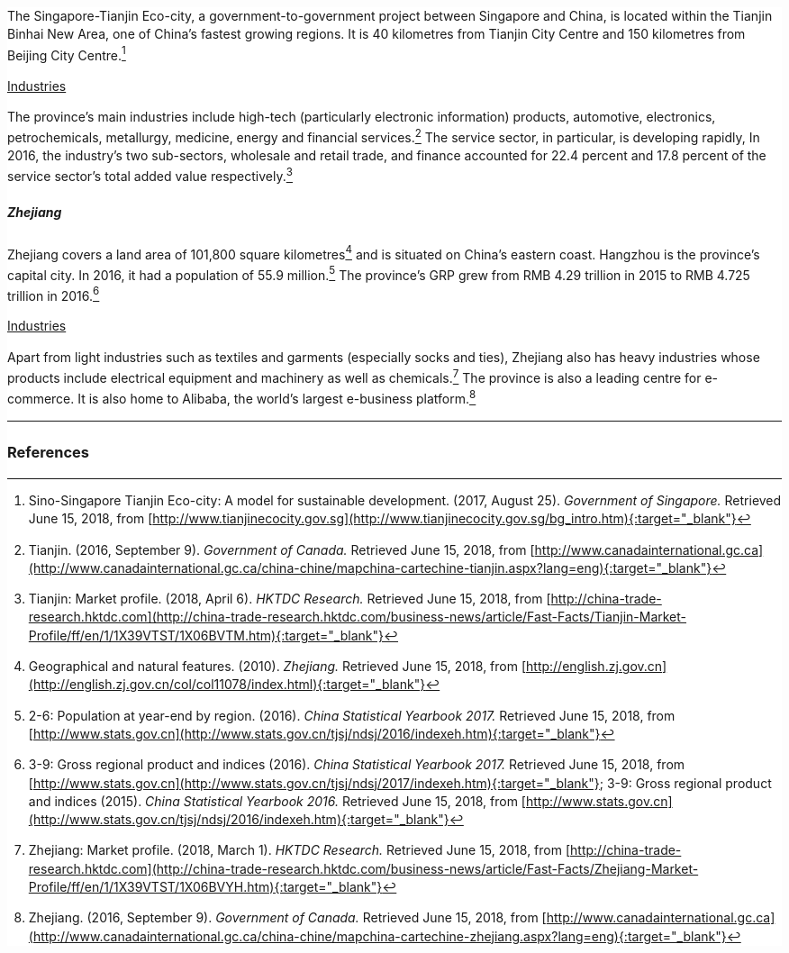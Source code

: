 The Singapore-Tianjin Eco-city, a government-to-government project between Singapore and China, is located within the Tianjin Binhai New Area, one of China’s fastest growing regions. It is 40 kilometres from Tianjin City Centre and 150 kilometres from Beijing City Centre.[^46]

<u>Industries</u>

The province’s main industries include high-tech (particularly electronic information) products, automotive, electronics, petrochemicals, metallurgy, medicine, energy and financial services.[^47] The service sector, in particular, is developing rapidly, In 2016, the industry’s two sub-sectors, wholesale and retail trade, and finance accounted for 22.4 percent and 17.8 percent of the service sector’s total added value respectively.[^48]



##### **Zhejiang**

Zhejiang covers a land area of 101,800 square kilometres[^49] and is situated on China’s eastern coast. Hangzhou is the province’s capital city. In 2016, it had a population of 55.9 million.[^50] The province’s GRP grew from RMB 4.29 trillion in 2015 to RMB 4.725 trillion in 2016.[^51]

<u>Industries</u>

Apart from light industries such as textiles and garments (especially socks and ties), Zhejiang also has heavy industries whose products include electrical equipment and machinery as well as chemicals.[^52] The province is also a leading centre for e-commerce. It is also home to Alibaba, the world’s largest e-business platform.[^53]

---
### **References**

[^1]: Business councils between Singapore and China. (2017). *Enterprise Singapore.* Retrieved June 15 2018, from [https://ie.enterprisesg.gov.sg](https://ie.enterprisesg.gov.sg/Venture-Overseas/Browse-By-Market/Asia-Pacific/China/Business-Councils){:target="_blank"}
[^2]: So, G. (2016, January 28). Change of guard at Singapore-China business councils. *The Business Times.* Retrieved June 15, 2018, from [https://ie.enterprisesg.gov.sg](https://ie.enterprisesg.gov.sg/Media-Centre/News/2016/1/Change-of-guard-at-Singapore-China-business-councils){:target="_blank"}
[^3]: 2-6. Population at Year-end by Region. (2017). *China Statistical Yearbook 2017.* Retrieved June 15, 2018, from [http://www.stats.gov.cn](http://www.stats.gov.cn/tjsj/ndsj/2017/indexeh.htm){:target="_blank"}
[^4]:  Administrative divisions. (2011). *Chongqing Municipal Government.* Retrieved June 15, 2018, from [http://en.cq.gov.cn](http://en.cq.gov.cn/AboutChongqing/2007/6/12/981920.shtml){:target="_blank"}
[^5]:  3-9: Gross regional product and indices. (2015). *China Statistical Yearbook 2016.* Retrieved June 15, 2018, from [http://www.stats.gov.cn](http://www.stats.gov.cn/tjsj/ndsj/2016/indexeh.htm){:target="_blank"}; 3-9: Gross regional product and indices. (2016). *China Statistical Yearbook 2017.* Retrieved June 11, 2018, from [http://www.stats.gov.cn](http://www.stats.gov.cn/tjsj/ndsj/2017/indexeh.htm){:target="_blank"}
[^6]: Zhang, H. (2016, January 29). Chongqing building on location advantage. *China Daily Europe.* Retrieved June, 15, 2018, from [http://europe.chinadaily.com.cn](http://europe.chinadaily.com.cn/epaper/2016-01/29/content_23299741.htm){:target="_blank"}; Chongqing municipality. (2017). *New Zealand Foreign Affairs & Trade.* Retrieved June 15, 2018, from [https://www.mfat.govt.nz](https://www.mfat.govt.nz/en/countries-and-regions/north-asia/china/new-zealand-consulate-general-chengdu-china/chongqing-municipality/){:target="_blank"}
[^7]: Chongqing profile. (n.d.). *International Students’ Department.* Retrieved June 15, 2018, from [http://interstar.sisu.edu.cn](http://interstar.sisu.edu.cn/ywz/Profile/Chongqing_Profile.htm){:target="_blank"}; About Belt and Road Initiative. (2018). *Enterprise Singapore.* Retrieved June 15, 2018, from [https:/.ie.singapore.gov.sg](https://www.iesingapore.gov.sg/Venture-Overseas/Browse-By-Market/Asia-Pacific/China/About-OBOR){:target="_blank"}
[^8]: Chongqing: Market profile. (2018, January 29). *HKTDC Research.* Retrieved June 15, 2018, from [http://china-trade-research.hktdc.com](http://china-trade-research.hktdc.com/business-news/article/Facts-and-Figures/Chongqing-Market-Profile/ff/en/1/1X000000/1X06BPV2.htm){:target="_blank"}
[^9]: Chongqing New North Zone. (2012, December 11). *HKTDC Research.* Retrieved June 15, 2018, from [http://hkmb.hktdc.com](http://hkmb.hktdc.com/en/1X09RJ78/hktdc-research/Chongqing-New-North-Zone){:target="_blank"}
[^10]: Tse, W. V. (2017, July 31). Investing in inland China: Assessing Chongqing’s industrial zones. *China Briefing.* Retrieved June 15, 2018, from [http://www.china-briefing.com](http://www.china-briefing.com/news/2017/07/31/investing-inland-china-assessing-chongqings-industrial-zones.html){:target="_blank"}
[^11]: Guangdong: Market profile*.* (2018, February 23). *HKTDC Research.* Retrieved June 15, 2018, from [http://china-trade-research.hktdc.com](http://china-trade-research.hktdc.com/business-news/article/Fast-Facts/Guangdong-Market-Profile/ff/en/1/1X39VTST/1X06BUOU.htm){:target="_blank"}
[^12]: 2-6: Population at year-end by region. (2016). *China Statistical Yearbook 2017.* Retrieved June 15, 2018, from [http://www.stats.gov.cn](http://www.stats.gov.cn/tjsj/ndsj/2017/indexeh.htm){:target="_blank"}
[^13]: 3-9: Gross regional product and indices. (2015). *China Statistical Yearbook 2016.* Retrieved June 15, 2018, from [http://www.stats.gov.cn](http://www.stats.gov.cn/tjsj/ndsj/2016/indexeh.htm){:target="_blank"}; 3-9: Gross regional product and indices. (2016). *China Statistical Yearbook 2017.* Retrieved June 15, 2018, from [http://www.stats.gov.cn](http://www.stats.gov.cn/tjsj/ndsj/2017/indexeh.htm){:target="_blank"}
[^14]: Guangdong: Market profile. (2018, February 23). *HKTDC Research.* Retrieved June 15, 2018, from [http://china-trade-research.hktdc.com](http://china-trade-research.hktdc.com/business-news/article/Facts-and-Figures/Guangdong-Market-Profile/ff/en/1/1X000000/1X06BUOU.htm){:target="_blank"}

[^15]: Guangdong. (2016, September 9). *Government of Canada.* Retrieved June 15, 2018, from [http://www.canadainternational.gc.ca](http://www.canadainternational.gc.ca/china-chine/mapchina-cartechine-guangdong.aspx?lang=eng){:target="_blank"}
[^16]: About Consulate General. (2012). *Ministry of Foreign Affairs.* Retrieved June 15, 2018, from [https://www.mfa.gov.sg](https://www.mfa.gov.sg/content/mfa/overseasmission/guangzhou.html){:target="_blank"}
[^17]:  Guangdong: Market profile. (2016, November 24). *HKTDC Research.* Retrieved June 15, 2018, from [http://china-trade-research.hktdc.com](http://china-trade-research.hktdc.com/business-news/article/Fast-Facts/Guangdong-Market-Profile/ff/en/1/1X39VTST/1X06BUOU.htm){:target="_blank"}
[^18]:   Guangdong. (2016, September 9). *Government of Canada.* Retrieved June 15, 2018, from [http://www.canadainternational.gc.ca](http://www.canadainternational.gc.ca/china-chine/mapchina-cartechine-guangdong.aspx?lang=eng){:target="_blank"}
[^19]:	 2-6: Population at year-end by region. (2016). *China Statistical Yearbook 2017.* Retrieved June 15, 2018, from [http://www.stats.gov.cn](http://www.stats.gov.cn/tjsj/ndsj/2017/indexeh.htm){:target="_blank"}
[^20]:	Jiangsu’s facts. (2014). *Jiangsu.net.* Retrieved June 15, 2018, from [http://www.jiangsu.net](http://www.jiangsu.net/info/info/jiangsu_fact.php){:target="_blank"}
[^21]:  3-9: Gross regional product and indices (2016). *China Statistical Yearbook 2017.* Retrieved June 15, 2018, from [http://www.stats.gov.cn](http://www.stats.gov.cn/tjsj/ndsj/2017/indexeh.htm){:target="_blank"}; 3-9: Gross regional product and indices (2015). *China Statistical Yearbook 2016.* Retrieved June 15, 2018, from [http://www.stats.gov.cn](http://www.stats.gov.cn/tjsj/ndsj/2016/indexeh.htm){:target="_blank"}
[^22]:  Jiangsu’s facts. (2014). *Jiangsu.net.* Retrieved June 15, 2018, from [http://www.jiangsu.net](http://www.jiangsu.net/info/info/jiangsu_fact.php){:target="_blank"}
[^23]:  Jiangsu: Market profile. (2018, January 10). *HKTDC Research.* Retrieved June 15, 2018, from [http://china-trade-research.hktdc.com](http://china-trade-research.hktdc.com/business-news/article/Fast-Facts/Jiangsu-Market-Profile/ff/en/1/1X39VTST/1X06BV87.htm){:target="_blank"}
[^24]:   Jiangsu. (2016, September 9). *Government of Canada.* Retrieved June15, 2018, from [http://www.canadainternational.gc.ca](http://www.canadainternational.gc.ca/china-chine/mapchina-cartechine-jiangsu.aspx?lang=eng){:target="_blank"}
[^25]:  Liaoning: Market profile. (2018, March 22). *HKTDC Research.* Retrieved June 15, 2018, from [http://china-trade-research.hktdc.com](http://china-trade-research.hktdc.com/business-news/article/Fast-Facts/Liaoning-Market-Profile/ff/en/1/1X39VTST/1X06BWFX.htm){:target="_blank"} 
[^26]: 2-6: Population at year-end by region. (2016). *China Statistical Yearbook 2017.* Retrieved June 15, 2018, from [http://www.stats.gov.cn](http://www.stats.gov.cn/tjsj/ndsj/2017/indexeh.htm){:target="_blank"}
[^27]:  3-9: Gross regional product and indices. (2015). *China Statistical Yearbook 2016.* Retrieved June 15, 2018, from [http://www.stats.gov.cn](http://www.stats.gov.cn/tjsj/ndsj/2016/indexeh.htm){:target="_blank"}; 3-9: Gross regional product and indices. (2016). *China Statistical Yearbook 2017.* Retrieved June 15, 2018, from [http://www.stats.gov.cn](http://www.stats.gov.cn/tjsj/ndsj/2017/indexeh.htm){:target="_blank"}
[^28]:  Liaoning. (2017, September 9). *Government of Canada.* Retrieved June 15, 2018, from [http://www.canadainternational.gc.ca](http://www.canadainternational.gc.ca/china-chine/mapchina-cartechine-liaoning.aspx?lang=eng){:target="_blank"}; Liaoning: Market profile. (2018, March 22). *HKTDC Research.* Retrieved June 15, 2018, from [http://china-trade-research.hktdc.com](http://china-trade-research.hktdc.com/business-news/article/Fast-Facts/Liaoning-Market-Profile/ff/en/1/1X39VTST/1X06BWFX.htm){:target="_blank"}
[^29]: Liaoning: Market profile. (2018, March 22). *HKTDC Research.* Retrieved June 15, 2018, from [http://china-trade-research.hktdc.com](http://china-trade-research.hktdc.com/business-news/article/Fast-Facts/Liaoning-Market-Profile/ff/en/1/1X39VTST/1X06BWFX.htm){:target="_blank"}
[^30]:  Liaoning: Market profile. (2018, March 22). *HKTDC Research.* Retrieved June 15, 2018, from [http://china-trade-research.hktdc.com](http://china-trade-research.hktdc.com/business-news/article/Fast-Facts/Liaoning-Market-Profile/ff/en/1/1X39VTST/1X06BWFX.htm){:target="_blank"} 
[^31]:  Shandong: Market profile. (2018, April 4). *HKTDC Research.* Retrieved June 15, 2018, from [http://china-trade-research.hktdc.com](http://china-trade-research.hktdc.com/business-news/article/Fast-Facts/Shandong-Market-Profile/ff/en/1/1X39VTST/1X06BVNS.htm){:target="_blank"}
[^32]:  Tianjin. (2017, May 25). *Government of Canada.* Retrieved June 11, 2018, from [http://www.canadainternational.gc.ca](http://www.canadainternational.gc.ca/china-chine/mapchina-cartechine-shandong.aspx?lang=eng){:target="_blank"}
[^33]:   2-6: Population at year-end by region. (2016). *China Statistical Yearbook 2017.* Retrieved June 15, 2018, from [http://www.stats.gov.cn](http://www.stats.gov.cn/tjsj/ndsj/2017/indexeh.htm){:target="_blank"}
[^34]:  3-9: Gross regional product and indices (2015). *China Statistical Yearbook 2017.* Retrieved June 15, 2018, from [http://www.stats.gov.cn](http://www.stats.gov.cn/tjsj/ndsj/2016/indexeh.htm){:target="_blank"}; 3-9: Gross regional product and indices (2016). *China Statistical Yearbook 2016.* Retrieved June 15, 2018, from [http://www.stats.gov.cn](http://www.stats.gov.cn/tjsj/ndsj/2017/indexeh.htm){:target="_blank"}
[^35]:  Shandong: Market profile. (2018, April 4). *HKTDC Research.* Retrieved June 15, 2018, from [http://china-trade-research.hktdc.com](http://china-trade-research.hktdc.com/business-news/article/Fast-Facts/Shandong-Market-Profile/ff/en/1/1X39VTST/1X06BVNS.htm){:target="_blank"}
[^36]:  Shandong: Market profile. (2017, January 26). *HKTDC Research.* Retrieved June 15, 2018, from [http://china-trade-research.hktdc.com](http://china-trade-research.hktdc.com/business-news/article/Fast-Facts/Shandong-Market-Profile/ff/en/1/1X39VTST/1X06BVNS.htm){:target="_blank"}
[^37]:  Sichuan: Market profile. (2018, January 30). *HKTDC Research.* Retrieved June 15, 2018 from [http://china-trade-research.hktdc.com](http://china-trade-research.hktdc.com/business-news/article/Fast-Facts/Sichuan-Market-Profile/ff/en/1/1X39VTST/1X06BVRO.htm){:target="_blank"}
[^38]:  2-6: Population at year-end by region. (2016). *China Statistical Yearbook 2017.* Retrieved June 15, 2018, from [http://www.stats.gov.cn](http://www.stats.gov.cn/tjsj/ndsj/2017/indexeh.htm){:target="_blank"}
[^39]:  3-9: Gross regional product and indices (2015). *China Statistical Yearbook 2016.* Retrieved June 15, 2018, from [http://www.stats.gov.cn](http://www.stats.gov.cn/tjsj/ndsj/2016/indexeh.htm){:target="_blank"}; 3-9: Gross regional product and indices (2016). *China Statistical Yearbook 2017.* Retrieved June 15, 2018, from [http://www.stats.gov.cn](http://www.stats.gov.cn/tjsj/ndsj/2017/indexeh.htm){:target="_blank"}
[^40]:  Consulate-General of the Republic of Singapore. (2012). *Ministry of Foreign Affairs.* Retrieved June 15, 2018, from [https://www.mfa.gov.sg](https://www.mfa.gov.sg/content/mfa/overseasmission/chengdu.html){:target="_blank"}
[^41]:  Sichuan: Market profile. (2018, January 30). *HKTDC Research.* Retrieved June 15, 2018, from [http://china-trade-research.hktdc.com](http://china-trade-research.hktdc.com/business-news/article/Fast-Facts/Sichuan-Market-Profile/ff/en/1/1X39VTST/1X06BVRO.htm){:target="_blank"}
[^42]:  2-6: Population at year-end by region. (2016). *China Statistical Yearbook 2017.* Retrieved June 15, 2018, from [http://www.stats.gov.cn](http://www.stats.gov.cn/tjsj/ndsj/2017/indexeh.htm){:target="_blank"}
[^43]:  Tianjin. (2016, September 9). *Government of Canada.* Retrieved June 15, 2018, from [http://www.canadainternational.gc.ca](http://www.canadainternational.gc.ca/china-chine/mapchina-cartechine-tianjin.aspx?lang=eng){:target="_blank"}
[^44]:  3-9: Gross regional product and indices. (2015). *China Statistical Yearbook 2016.* Retrieved June 11, 2018, from [http://www.stats.gov.cn](http://www.stats.gov.cn/tjsj/ndsj/2016/indexeh.htm){:target="_blank"}: 3-9: Gross regional product and indices. (2016). *China Statistical Yearbook 2017.* Retrieved June 15, 2018, from [http://www.stats.gov.cn](http://www.stats.gov.cn/tjsj/ndsj/2017/indexeh.htm){:target="_blank"}
[^45]:  3-9: Gross regional product and indices (2016). *China Statistical Yearbook 2017.* Retrieved June 15, 2018, from [http://www.stats.gov.cn](http://www.stats.gov.cn/tjsj/ndsj/2017/indexeh.htm){:target="_blank"}
[^46]:  Sino-Singapore Tianjin Eco-city: A model for sustainable development. (2017, August 25). *Government of Singapore.* Retrieved June 15, 2018, from [http://www.tianjinecocity.gov.sg](http://www.tianjinecocity.gov.sg/bg_intro.htm){:target="_blank"}
[^47]:  Tianjin. (2016, September 9). *Government of Canada.* Retrieved June 15, 2018, from [http://www.canadainternational.gc.ca](http://www.canadainternational.gc.ca/china-chine/mapchina-cartechine-tianjin.aspx?lang=eng){:target="_blank"}
[^48]:  Tianjin: Market profile. (2018, April 6). *HKTDC Research.* Retrieved June 15, 2018, from [http://china-trade-research.hktdc.com](http://china-trade-research.hktdc.com/business-news/article/Fast-Facts/Tianjin-Market-Profile/ff/en/1/1X39VTST/1X06BVTM.htm){:target="_blank"}
[^49]:  Geographical and natural features. (2010). *Zhejiang.* Retrieved June 15, 2018, from [http://english.zj.gov.cn](http://english.zj.gov.cn/col/col11078/index.html){:target="_blank"}
[^50]:  2-6: Population at year-end by region. (2016). *China Statistical Yearbook 2017.* Retrieved June 15, 2018, from [http://www.stats.gov.cn](http://www.stats.gov.cn/tjsj/ndsj/2016/indexeh.htm){:target="_blank"}
[^51]:  3-9: Gross regional product and indices (2016). *China Statistical Yearbook 2017.* Retrieved June 15, 2018, from [http://www.stats.gov.cn](http://www.stats.gov.cn/tjsj/ndsj/2017/indexeh.htm){:target="_blank"}; 3-9: Gross regional product and indices (2015). *China Statistical Yearbook 2016.* Retrieved June 15, 2018, from [http://www.stats.gov.cn](http://www.stats.gov.cn/tjsj/ndsj/2016/indexeh.htm){:target="_blank"}
[^52]:  Zhejiang: Market profile. (2018, March 1). *HKTDC Research.* Retrieved June 15, 2018, from [http://china-trade-research.hktdc.com](http://china-trade-research.hktdc.com/business-news/article/Fast-Facts/Zhejiang-Market-Profile/ff/en/1/1X39VTST/1X06BVYH.htm){:target="_blank"}
[^53]:  Zhejiang. (2016, September 9). *Government of Canada.* Retrieved June 15, 2018, from [http://www.canadainternational.gc.ca](http://www.canadainternational.gc.ca/china-chine/mapchina-cartechine-zhejiang.aspx?lang=eng){:target="_blank"}